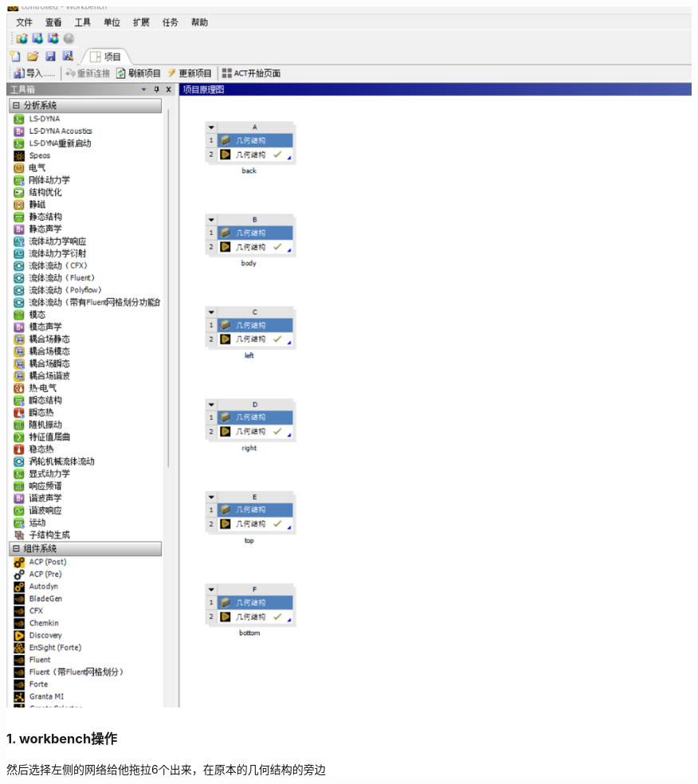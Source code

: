 ![image-20241108001251551](assets/image-20241108001251551.png)

### 1. workbench操作

然后选择左侧的网络给他拖拉6个出来，在原本的几何结构的旁边
